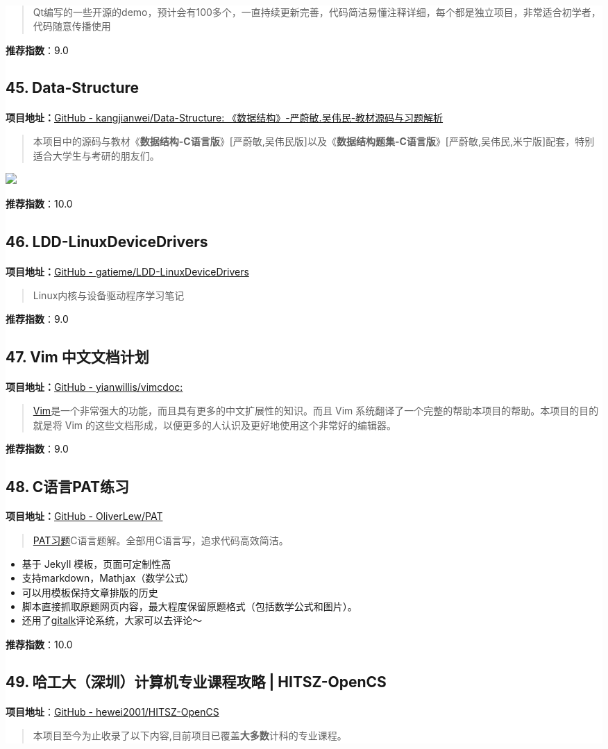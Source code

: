 > Qt编写的一些开源的demo，预计会有100多个，一直持续更新完善，代码简洁易懂注释详细，每个都是独立项目，非常适合初学者，代码随意传播使用

**推荐指数**：9.0

## 45\. Data-Structure

**项目地址：**[GitHub - kangjianwei/Data-Structure: 《数据结构》-严蔚敏.吴伟民-教材源码与习题解析](https://link.zhihu.com/?target=https%3A//github.com/kangjianwei/Data-Structure)

> 本项目中的源码与教材《**数据结构-C语言版**》\[严蔚敏,吴伟民版\]以及《**数据结构题集-C语言版**》\[严蔚敏,吴伟民,米宁版\]配套，特别适合大学生与考研的朋友们。

![](https://pic2.zhimg.com/v2-ff9a7aede1aa3de896c9dc13435e8131_b.jpg)

**推荐指数**：10.0

## 46\. LDD-LinuxDeviceDrivers

**项目地址：**[GitHub - gatieme/LDD-LinuxDeviceDrivers](https://link.zhihu.com/?target=https%3A//github.com/gatieme/LDD-LinuxDeviceDrivers)

> Linux内核与设备驱动程序学习笔记

**推荐指数**：9.0

## 47\. Vim 中文文档计划

**项目地址：**[GitHub - yianwillis/vimcdoc:](https://link.zhihu.com/?target=https%3A//github.com/yianwillis/vimcdoc)

> [Vim](https://link.zhihu.com/?target=https%3A//www.vim.org/)是一个非常强大的功能，而且具有更多的中文扩展性的知识。而且 Vim 系统翻译了一个完整的帮助本项目的帮助。本项目的目的就是将 Vim 的这些文档形成，以便更多的人认识及更好地使用这个非常好的编辑器。

**推荐指数**：9.0

## 48\. C语言PAT练习

**项目地址：**[GitHub - OliverLew/PAT](https://link.zhihu.com/?target=https%3A//github.com/OliverLew/PAT)

> [PAT习题](https://link.zhihu.com/?target=https%3A//pintia.cn/problem-sets)C语言题解。全部用C语言写，追求代码高效简洁。

-   基于 Jekyll 模板，页面可定制性高
-   支持markdown，Mathjax（数学公式）
-   可以用模板保持文章排版的历史
-   脚本直接抓取原题网页内容，最大程度保留原题格式（包括数学公式和图片）。
-   还用了[gitalk](https://link.zhihu.com/?target=https%3A//github.com/gitalk/gitalk)评论系统，大家可以去评论～

**推荐指数**：10.0

## 49\. 哈工大（深圳）计算机专业课程攻略 | HITSZ-OpenCS

**项目地址**：[GitHub - hewei2001/HITSZ-OpenCS](https://link.zhihu.com/?target=https%3A//github.com/hewei2001/HITSZ-OpenCS)

> 本项目至今为止收录了以下内容,目前项目已覆盖**大多数**计科的专业课程。
